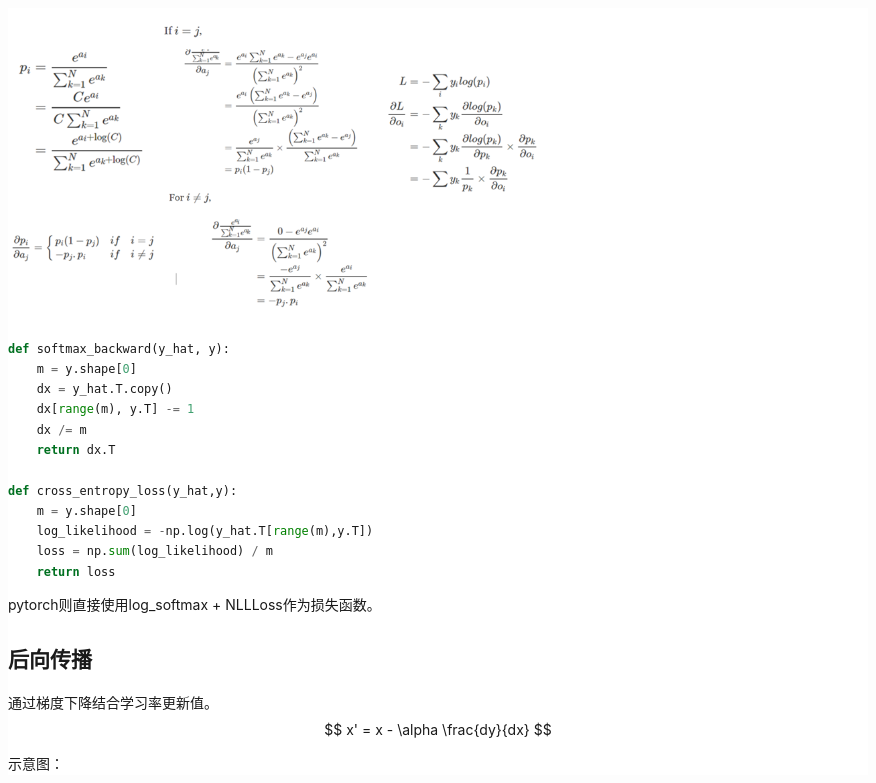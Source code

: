 <img src="/images/formulas.png" alt="损失函数求导公式" style="zoom:67%;" />

```python
def softmax_backward(y_hat, y):
    m = y.shape[0]
    dx = y_hat.T.copy()
    dx[range(m), y.T] -= 1
    dx /= m
    return dx.T

def cross_entropy_loss(y_hat,y):
    m = y.shape[0]
    log_likelihood = -np.log(y_hat.T[range(m),y.T])
    loss = np.sum(log_likelihood) / m
    return loss
```

pytorch则直接使用log_softmax + NLLLoss作为损失函数。 

## 后向传播

通过梯度下降结合学习率更新值。
$$
x' = x - \alpha \frac{dy}{dx}
$$

示意图：


[^1]: https://towardsdatascience.com/lets-code-a-neural-network-in-plain-numpy-ae7e74410795
[^2]: https://github.com/pytorch/examples/blob/main/mnist/main.py